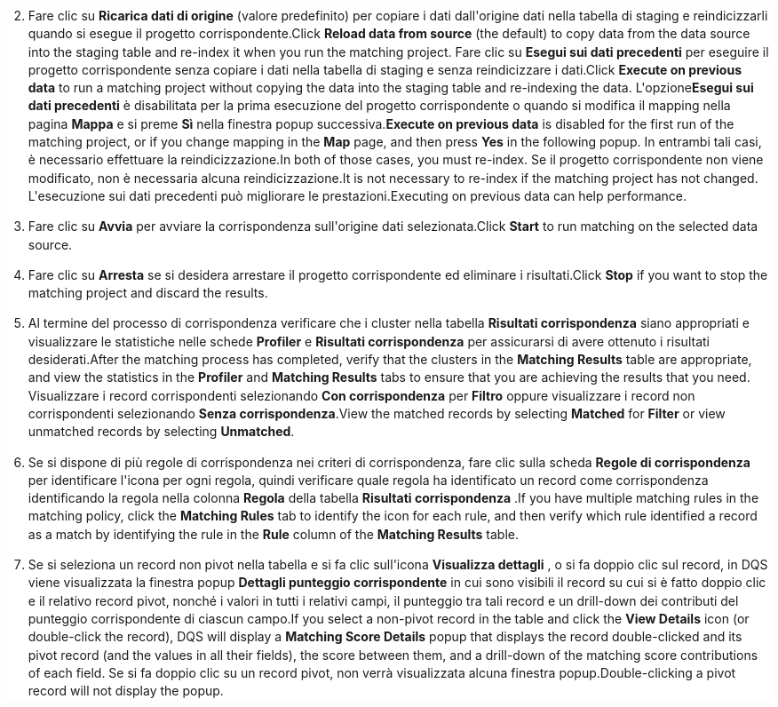 2.  <span data-ttu-id="48006-168">Fare clic su **Ricarica dati di origine** (valore predefinito) per copiare i dati dall'origine dati nella tabella di staging e reindicizzarli quando si esegue il progetto corrispondente.</span><span class="sxs-lookup"><span data-stu-id="48006-168">Click **Reload data from source** (the default) to copy data from the data source into the staging table and re-index it when you run the matching project.</span></span> <span data-ttu-id="48006-169">Fare clic su **Esegui sui dati precedenti** per eseguire il progetto corrispondente senza copiare i dati nella tabella di staging e senza reindicizzare i dati.</span><span class="sxs-lookup"><span data-stu-id="48006-169">Click **Execute on previous data** to run a matching project without copying the data into the staging table and re-indexing the data.</span></span> <span data-ttu-id="48006-170">L'opzione**Esegui sui dati precedenti** è disabilitata per la prima esecuzione del progetto corrispondente o quando si modifica il mapping nella pagina **Mappa** e si preme **Sì** nella finestra popup successiva.</span><span class="sxs-lookup"><span data-stu-id="48006-170">**Execute on previous data** is disabled for the first run of the matching project, or if you change mapping in the **Map** page, and then press **Yes** in the following popup.</span></span> <span data-ttu-id="48006-171">In entrambi tali casi, è necessario effettuare la reindicizzazione.</span><span class="sxs-lookup"><span data-stu-id="48006-171">In both of those cases, you must re-index.</span></span> <span data-ttu-id="48006-172">Se il progetto corrispondente non viene modificato, non è necessaria alcuna reindicizzazione.</span><span class="sxs-lookup"><span data-stu-id="48006-172">It is not necessary to re-index if the matching project has not changed.</span></span> <span data-ttu-id="48006-173">L'esecuzione sui dati precedenti può migliorare le prestazioni.</span><span class="sxs-lookup"><span data-stu-id="48006-173">Executing on previous data can help performance.</span></span>  
  
3.  <span data-ttu-id="48006-174">Fare clic su **Avvia** per avviare la corrispondenza sull'origine dati selezionata.</span><span class="sxs-lookup"><span data-stu-id="48006-174">Click **Start** to run matching on the selected data source.</span></span>  
  
4.  <span data-ttu-id="48006-175">Fare clic su **Arresta** se si desidera arrestare il progetto corrispondente ed eliminare i risultati.</span><span class="sxs-lookup"><span data-stu-id="48006-175">Click **Stop** if you want to stop the matching project and discard the results.</span></span>  
  
5.  <span data-ttu-id="48006-176">Al termine del processo di corrispondenza verificare che i cluster nella tabella **Risultati corrispondenza** siano appropriati e visualizzare le statistiche nelle schede **Profiler** e **Risultati corrispondenza** per assicurarsi di avere ottenuto i risultati desiderati.</span><span class="sxs-lookup"><span data-stu-id="48006-176">After the matching process has completed, verify that the clusters in the **Matching Results** table are appropriate, and view the statistics in the **Profiler** and **Matching Results** tabs to ensure that you are achieving the results that you need.</span></span> <span data-ttu-id="48006-177">Visualizzare i record corrispondenti selezionando **Con corrispondenza** per **Filtro** oppure visualizzare i record non corrispondenti selezionando **Senza corrispondenza**.</span><span class="sxs-lookup"><span data-stu-id="48006-177">View the matched records by selecting **Matched** for **Filter** or view unmatched records by selecting **Unmatched**.</span></span>  
  
6.  <span data-ttu-id="48006-178">Se si dispone di più regole di corrispondenza nei criteri di corrispondenza, fare clic sulla scheda **Regole di corrispondenza** per identificare l'icona per ogni regola, quindi verificare quale regola ha identificato un record come corrispondenza identificando la regola nella colonna **Regola** della tabella **Risultati corrispondenza** .</span><span class="sxs-lookup"><span data-stu-id="48006-178">If you have multiple matching rules in the matching policy, click the **Matching Rules** tab to identify the icon for each rule, and then verify which rule identified a record as a match by identifying the rule in the **Rule** column of the **Matching Results** table.</span></span>  
  
7.  <span data-ttu-id="48006-179">Se si seleziona un record non pivot nella tabella e si fa clic sull'icona **Visualizza dettagli** , o si fa doppio clic sul record, in DQS viene visualizzata la finestra popup **Dettagli punteggio corrispondente** in cui sono visibili il record su cui si è fatto doppio clic e il relativo record pivot, nonché i valori in tutti i relativi campi, il punteggio tra tali record e un drill-down dei contributi del punteggio corrispondente di ciascun campo.</span><span class="sxs-lookup"><span data-stu-id="48006-179">If you select a non-pivot record in the table and click the **View Details** icon (or double-click the record), DQS will display a **Matching Score Details** popup that displays the record double-clicked and its pivot record (and the values in all their fields), the score between them, and a drill-down of the matching score contributions of each field.</span></span> <span data-ttu-id="48006-180">Se si fa doppio clic su un record pivot, non verrà visualizzata alcuna finestra popup.</span><span class="sxs-lookup"><span data-stu-id="48006-180">Double-clicking a pivot record will not display the popup.</span></span>  
  